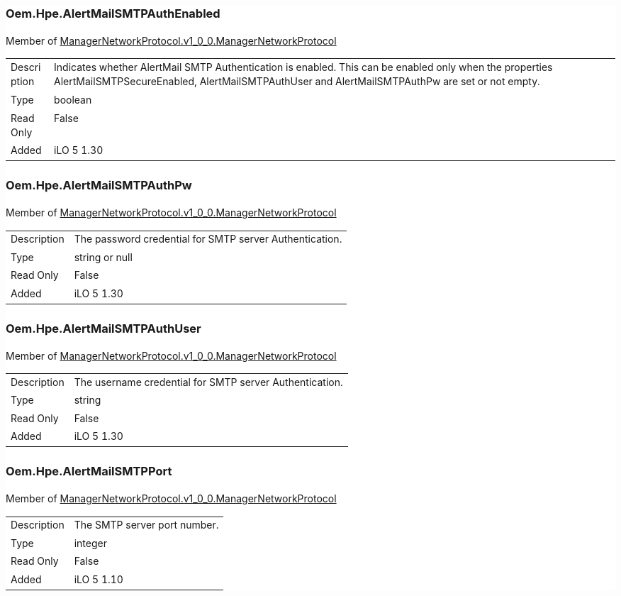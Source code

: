 ### Oem.Hpe.AlertMailSMTPAuthEnabled

Member of [ManagerNetworkProtocol.v1\_0\_0.ManagerNetworkProtocol](#managernetworkprotocol)

| | |
|---|---|
|Description|Indicates whether AlertMail SMTP Authentication is enabled. This can be enabled only when the properties AlertMailSMTPSecureEnabled, AlertMailSMTPAuthUser and AlertMailSMTPAuthPw are set or not empty.|
|Type|boolean|
|Read Only|False|
|Added|iLO 5 1.30|

### Oem.Hpe.AlertMailSMTPAuthPw

Member of [ManagerNetworkProtocol.v1\_0\_0.ManagerNetworkProtocol](#managernetworkprotocol)

| | |
|---|---|
|Description|The password credential for SMTP server Authentication.|
|Type|string or null|
|Read Only|False|
|Added|iLO 5 1.30|

### Oem.Hpe.AlertMailSMTPAuthUser

Member of [ManagerNetworkProtocol.v1\_0\_0.ManagerNetworkProtocol](#managernetworkprotocol)

| | |
|---|---|
|Description|The username credential for SMTP server Authentication.|
|Type|string|
|Read Only|False|
|Added|iLO 5 1.30|

### Oem.Hpe.AlertMailSMTPPort

Member of [ManagerNetworkProtocol.v1\_0\_0.ManagerNetworkProtocol](#managernetworkprotocol)

| | |
|---|---|
|Description|The SMTP server port number.|
|Type|integer|
|Read Only|False|
|Added|iLO 5 1.10|
